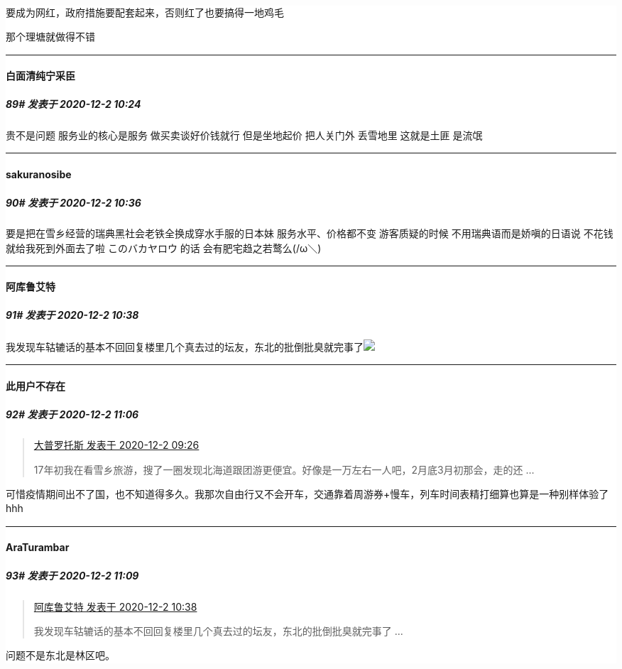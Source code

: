 
要成为网红，政府措施要配套起来，否则红了也要搞得一地鸡毛


那个理塘就做得不错


-----

####  白面清纯宁采臣  
##### 89#       发表于 2020-12-2 10:24


贵不是问题 服务业的核心是服务 做买卖谈好价钱就行 但是坐地起价 把人关门外 丢雪地里 这就是土匪 是流氓


-----

####  sakuranosibe  
##### 90#       发表于 2020-12-2 10:36


要是把在雪乡经营的瑞典黑社会老铁全换成穿水手服的日本妹 服务水平、价格都不变 游客质疑的时候 不用瑞典语而是娇嗔的日语说 不花钱就给我死到外面去了啦 このバカヤロウ 的话 会有肥宅趋之若鹜么(/ω＼)


-----

####  阿库鲁艾特  
##### 91#       发表于 2020-12-2 10:38


我发现车轱辘话的基本不回回复楼里几个真去过的坛友，东北的批倒批臭就完事了<img src="https://static.saraba1st.com/image/smiley/face2017/049.png" referrerpolicy="no-referrer">


-----

####  此用户不存在  
##### 92#       发表于 2020-12-2 11:06


<blockquote><a href="httphttps://bbs.saraba1st.com/2b/forum.php?mod=redirect&amp;goto=findpost&amp;pid=49583119&amp;ptid=1975208" target="_blank">大普罗托斯 发表于 2020-12-2 09:26</a>

17年初我在看雪乡旅游，搜了一圈发现北海道跟团游更便宜。好像是一万左右一人吧，2月底3月初那会，走的还 ...</blockquote>
可惜疫情期间出不了国，也不知道得多久。我那次自由行又不会开车，交通靠着周游券+慢车，列车时间表精打细算也算是一种别样体验了hhh


-----

####  AraTurambar  
##### 93#       发表于 2020-12-2 11:09


<blockquote><a href="httphttps://bbs.saraba1st.com/2b/forum.php?mod=redirect&amp;goto=findpost&amp;pid=49583851&amp;ptid=1975208" target="_blank">阿库鲁艾特 发表于 2020-12-2 10:38</a>

我发现车轱辘话的基本不回回复楼里几个真去过的坛友，东北的批倒批臭就完事了 ...</blockquote>
问题不是东北是林区吧。
